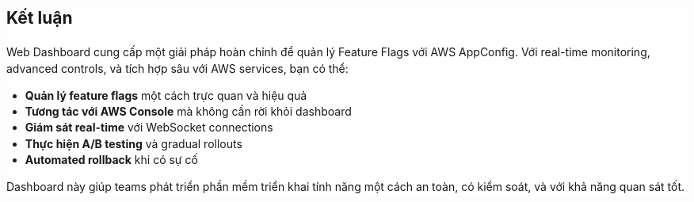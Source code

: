 ## Kết luận

Web Dashboard cung cấp một giải pháp hoàn chỉnh để quản lý Feature Flags với AWS AppConfig. Với real-time monitoring, advanced controls, và tích hợp sâu với AWS services, bạn có thể:

- **Quản lý feature flags** một cách trực quan và hiệu quả
- **Tương tác với AWS Console** mà không cần rời khỏi dashboard
- **Giám sát real-time** với WebSocket connections
- **Thực hiện A/B testing** và gradual rollouts
- **Automated rollback** khi có sự cố

Dashboard này giúp teams phát triển phần mềm triển khai tính năng một cách an toàn, có kiểm soát, và với khả năng quan sát tốt. 